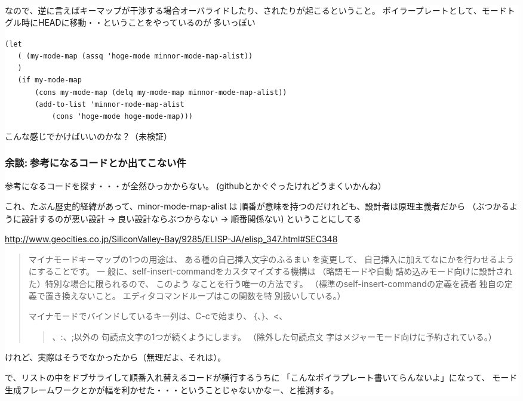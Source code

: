なので、逆に言えばキーマップが干渉する場合オーバライドしたり、されたりが起こるということ。
ボイラープレートとして、モードトグル時にHEADに移動・・ということをやっているのが
多いっぽい

```
(let
   ( (my-mode-map (assq 'hoge-mode minnor-mode-map-alist))
   )
   (if my-mode-map
       (cons my-mode-map (delq my-mode-map minnor-mode-map-alist))
       (add-to-list 'minnor-mode-map-alist
           (cons 'hoge-mode hoge-mode-map)))
```

こんな感じでかけばいいのかな？（未検証）


### 余談: 参考になるコードとか出てこない件

参考になるコードを探す・・・が全然ひっかからない。
(githubとかぐぐったけれどうまくいかんね）

これ、たぶん歴史的経緯があって、minor-mode-map-alist は
順番が意味を持つのだけれども、設計者は原理主義者だから
（ぶつかるように設計するのが悪い設計 -> 良い設計ならぶつからない -> 順番関係ない)
ということにしてる

http://www.geocities.co.jp/SiliconValley-Bay/9285/ELISP-JA/elisp_347.html#SEC348

> マイナモードキーマップの1つの用途は、 ある種の自己挿入文字のふるまい
> を変更して、 自己挿入に加えてなにかを行わせるようにすることです。 一
> 般に、self-insert-commandをカスタマイズする機構は （略語モードや自動
> 詰め込みモード向けに設計された）特別な場合に限られるので、 このよう
> なことを行う唯一の方法です。 （標準のself-insert-commandの定義を読者
> 独自の定義で置き換えないこと。 エディタコマンドループはこの関数を特
> 別扱いしている。）
>
> マイナモードでバインドしているキー列は、C-cで始まり、 {、}、<、
> >、:、;以外の 句読点文字の1つが続くようにします。 （除外した句読点文
> 字はメジャーモード向けに予約されている。）


けれど、実際はそうでなかったから（無理だよ、それは）。

で、リストの中をドブサライして順番入れ替えるコードが横行するうちに
「こんなボイラプレート書いてらんないよ」になって、
モード生成フレームワークとかが幅を利かせた・・・ということじゃないかなー、と推測する。
